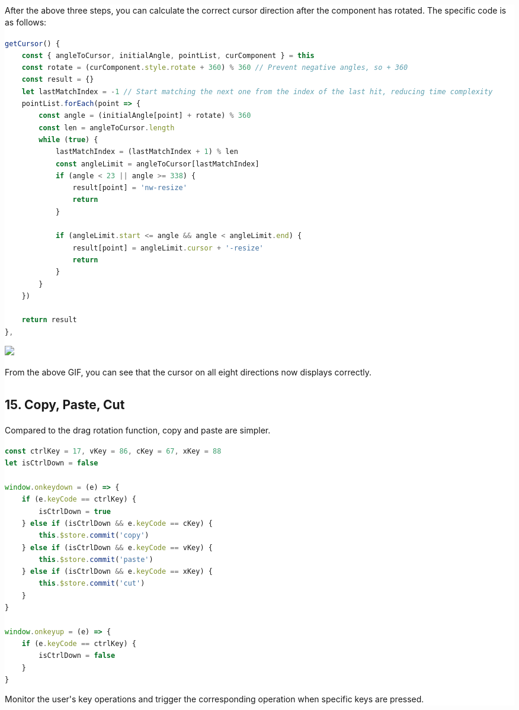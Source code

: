 After the above three steps, you can calculate the correct cursor direction after the component has rotated. The specific code is as follows:
```js
getCursor() {
    const { angleToCursor, initialAngle, pointList, curComponent } = this
    const rotate = (curComponent.style.rotate + 360) % 360 // Prevent negative angles, so + 360
    const result = {}
    let lastMatchIndex = -1 // Start matching the next one from the index of the last hit, reducing time complexity
    pointList.forEach(point => {
        const angle = (initialAngle[point] + rotate) % 360
        const len = angleToCursor.length
        while (true) {
            lastMatchIndex = (lastMatchIndex + 1) % len
            const angleLimit = angleToCursor[lastMatchIndex]
            if (angle < 23 || angle >= 338) {
                result[point] = 'nw-resize'
                return
            }

            if (angleLimit.start <= angle && angle < angleLimit.end) {
                result[point] = angleLimit.cursor + '-resize'
                return
            }
        }
    })

    return result
},
```
![](https://img-blog.csdnimg.cn/img_convert/6e5bb1c62178c24bbbae485831ab7304.gif)

From the above GIF, you can see that the cursor on all eight directions now displays correctly.
## 15. Copy, Paste, Cut
Compared to the drag rotation function, copy and paste are simpler.
```js
const ctrlKey = 17, vKey = 86, cKey = 67, xKey = 88
let isCtrlDown = false

window.onkeydown = (e) => {
    if (e.keyCode == ctrlKey) {
        isCtrlDown = true
    } else if (isCtrlDown && e.keyCode == cKey) {
        this.$store.commit('copy')
    } else if (isCtrlDown && e.keyCode == vKey) {
        this.$store.commit('paste')
    } else if (isCtrlDown && e.keyCode == xKey) {
        this.$store.commit('cut')
    }
}

window.onkeyup = (e) => {
    if (e.keyCode == ctrlKey) {
        isCtrlDown = false
    }
}
```
Monitor the user's key operations and trigger the corresponding operation when specific keys are pressed.
